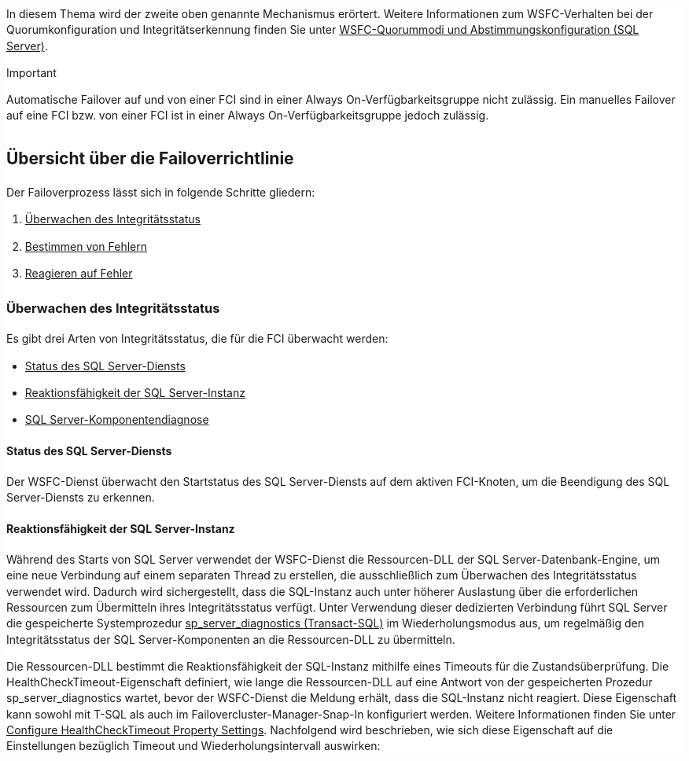  In diesem Thema wird der zweite oben genannte Mechanismus erörtert. Weitere Informationen zum WSFC-Verhalten bei der Quorumkonfiguration und Integritätserkennung finden Sie unter [WSFC-Quorummodi und Abstimmungskonfiguration &#40;SQL Server&#41;](../../../sql-server/failover-clusters/windows/wsfc-quorum-modes-and-voting-configuration-sql-server.md).  
  
> [!IMPORTANT]  
>  Automatische Failover auf und von einer FCI sind in einer Always On-Verfügbarkeitsgruppe nicht zulässig. Ein manuelles Failover auf eine FCI bzw. von einer FCI ist in einer Always On-Verfügbarkeitsgruppe jedoch zulässig.  
  
##  <a name="Concepts"></a> Übersicht über die Failoverrichtlinie  
 Der Failoverprozess lässt sich in folgende Schritte gliedern:  
  
1.  [Überwachen des Integritätsstatus](../../../sql-server/failover-clusters/windows/failover-policy-for-failover-cluster-instances.md#monitor)  
  
2.  [Bestimmen von Fehlern](../../../sql-server/failover-clusters/windows/failover-policy-for-failover-cluster-instances.md#determine)  
  
3.  [Reagieren auf Fehler](../../../sql-server/failover-clusters/windows/failover-policy-for-failover-cluster-instances.md#respond)  
  
###  <a name="monitor"></a> Überwachen des Integritätsstatus  
 Es gibt drei Arten von Integritätsstatus, die für die FCI überwacht werden:  
  
-   [Status des SQL Server-Diensts](../../../sql-server/failover-clusters/windows/failover-policy-for-failover-cluster-instances.md#service)  
  
-   [Reaktionsfähigkeit der SQL Server-Instanz](../../../sql-server/failover-clusters/windows/failover-policy-for-failover-cluster-instances.md#instance)  
  
-   [SQL Server-Komponentendiagnose](../../../sql-server/failover-clusters/windows/failover-policy-for-failover-cluster-instances.md#component)  
  
####  <a name="service"></a> Status des SQL Server-Diensts  
 Der WSFC-Dienst überwacht den Startstatus des SQL Server-Diensts auf dem aktiven FCI-Knoten, um die Beendigung des SQL Server-Diensts zu erkennen.  
  
####  <a name="instance"></a> Reaktionsfähigkeit der SQL Server-Instanz  
 Während des Starts von SQL Server verwendet der WSFC-Dienst die Ressourcen-DLL der SQL Server-Datenbank-Engine, um eine neue Verbindung auf einem separaten Thread zu erstellen, die ausschließlich zum Überwachen des Integritätsstatus verwendet wird. Dadurch wird sichergestellt, dass die SQL-Instanz auch unter höherer Auslastung über die erforderlichen Ressourcen zum Übermitteln ihres Integritätsstatus verfügt. Unter Verwendung dieser dedizierten Verbindung führt SQL Server die gespeicherte Systemprozedur [sp_server_diagnostics &#40;Transact-SQL&#41;](../../../relational-databases/system-stored-procedures/sp-server-diagnostics-transact-sql.md) im Wiederholungsmodus aus, um regelmäßig den Integritätsstatus der SQL Server-Komponenten an die Ressourcen-DLL zu übermitteln.  
  
 Die Ressourcen-DLL bestimmt die Reaktionsfähigkeit der SQL-Instanz mithilfe eines Timeouts für die Zustandsüberprüfung. Die HealthCheckTimeout-Eigenschaft definiert, wie lange die Ressourcen-DLL auf eine Antwort von der gespeicherten Prozedur sp_server_diagnostics wartet, bevor der WSFC-Dienst die Meldung erhält, dass die SQL-Instanz nicht reagiert. Diese Eigenschaft kann sowohl mit T-SQL als auch im Failovercluster-Manager-Snap-In konfiguriert werden. Weitere Informationen finden Sie unter [Configure HealthCheckTimeout Property Settings](../../../sql-server/failover-clusters/windows/configure-healthchecktimeout-property-settings.md). Nachfolgend wird beschrieben, wie sich diese Eigenschaft auf die Einstellungen bezüglich Timeout und Wiederholungsintervall auswirken:  
  